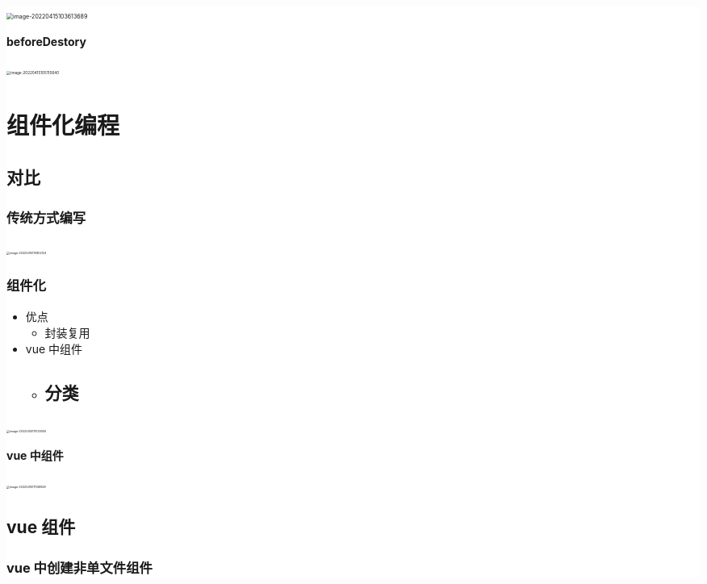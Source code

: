 

<img src="https://blog-bt.oss-cn-beijing.aliyuncs.com/1/20220415103614.png" alt="image-20220415103613689" style="zoom:50%;" />





**beforeDestory**

<img src="https://blog-bt.oss-cn-beijing.aliyuncs.com/1/20220415105110.png" alt="image-20220415105110640" style="zoom:33%;" />







# 组件化编程





## 对比

### 传统方式编写

<img src="https://blog-bt.oss-cn-beijing.aliyuncs.com/1/20220415110802.png" alt="image-20220415110802124" style="zoom: 25%;" />





### 组件化

- 优点
  - 封装复用
- vue 中组件
  - 分类
    - 

<img src="https://blog-bt.oss-cn-beijing.aliyuncs.com/1/20220415111031.png" alt="image-20220415111030550" style="zoom:25%;" />



**vue 中组件**

<img src="https://blog-bt.oss-cn-beijing.aliyuncs.com/1/20220415111150.png" alt="image-20220415111149928" style="zoom:25%;" />







## vue 组件



### vue 中创建非单文件组件
